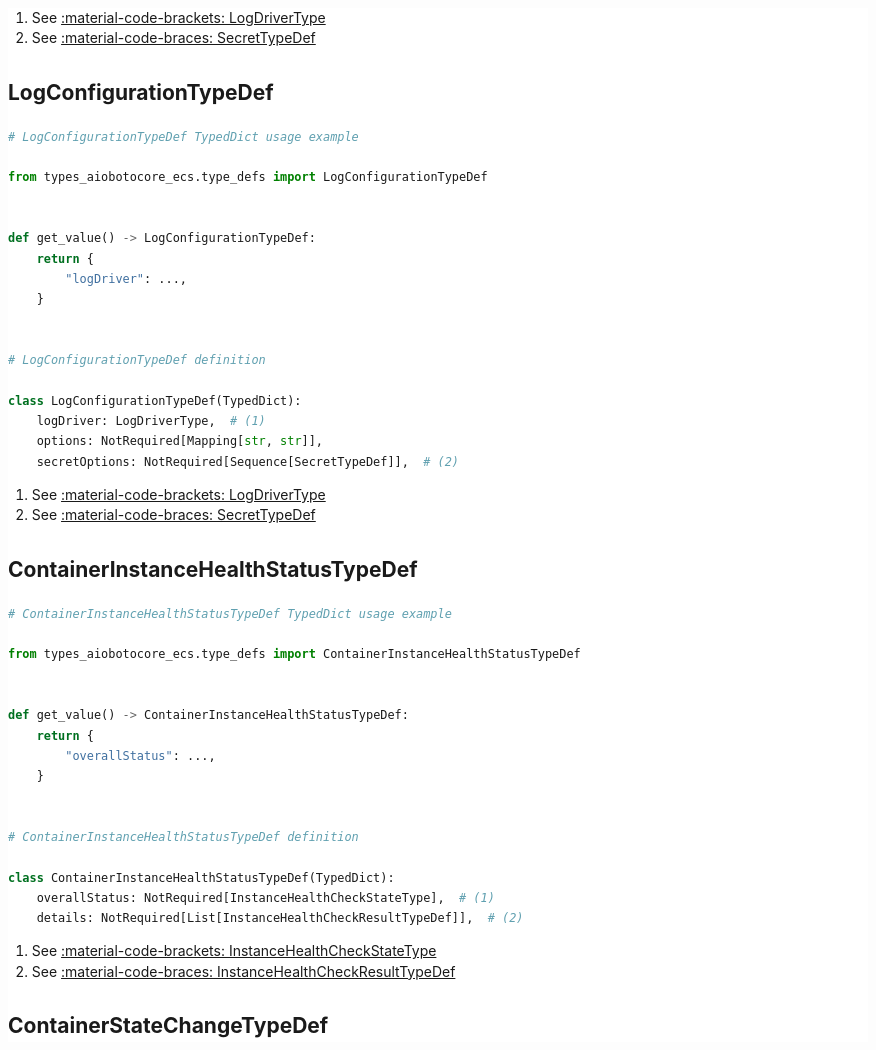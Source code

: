 1. See [:material-code-brackets: LogDriverType](./literals.md#logdrivertype) 
2. See [:material-code-braces: SecretTypeDef](./type_defs.md#secrettypedef) 
## LogConfigurationTypeDef

```python
# LogConfigurationTypeDef TypedDict usage example

from types_aiobotocore_ecs.type_defs import LogConfigurationTypeDef


def get_value() -> LogConfigurationTypeDef:
    return {
        "logDriver": ...,
    }


# LogConfigurationTypeDef definition

class LogConfigurationTypeDef(TypedDict):
    logDriver: LogDriverType,  # (1)
    options: NotRequired[Mapping[str, str]],
    secretOptions: NotRequired[Sequence[SecretTypeDef]],  # (2)
```

1. See [:material-code-brackets: LogDriverType](./literals.md#logdrivertype) 
2. See [:material-code-braces: SecretTypeDef](./type_defs.md#secrettypedef) 
## ContainerInstanceHealthStatusTypeDef

```python
# ContainerInstanceHealthStatusTypeDef TypedDict usage example

from types_aiobotocore_ecs.type_defs import ContainerInstanceHealthStatusTypeDef


def get_value() -> ContainerInstanceHealthStatusTypeDef:
    return {
        "overallStatus": ...,
    }


# ContainerInstanceHealthStatusTypeDef definition

class ContainerInstanceHealthStatusTypeDef(TypedDict):
    overallStatus: NotRequired[InstanceHealthCheckStateType],  # (1)
    details: NotRequired[List[InstanceHealthCheckResultTypeDef]],  # (2)
```

1. See [:material-code-brackets: InstanceHealthCheckStateType](./literals.md#instancehealthcheckstatetype) 
2. See [:material-code-braces: InstanceHealthCheckResultTypeDef](./type_defs.md#instancehealthcheckresulttypedef) 
## ContainerStateChangeTypeDef
